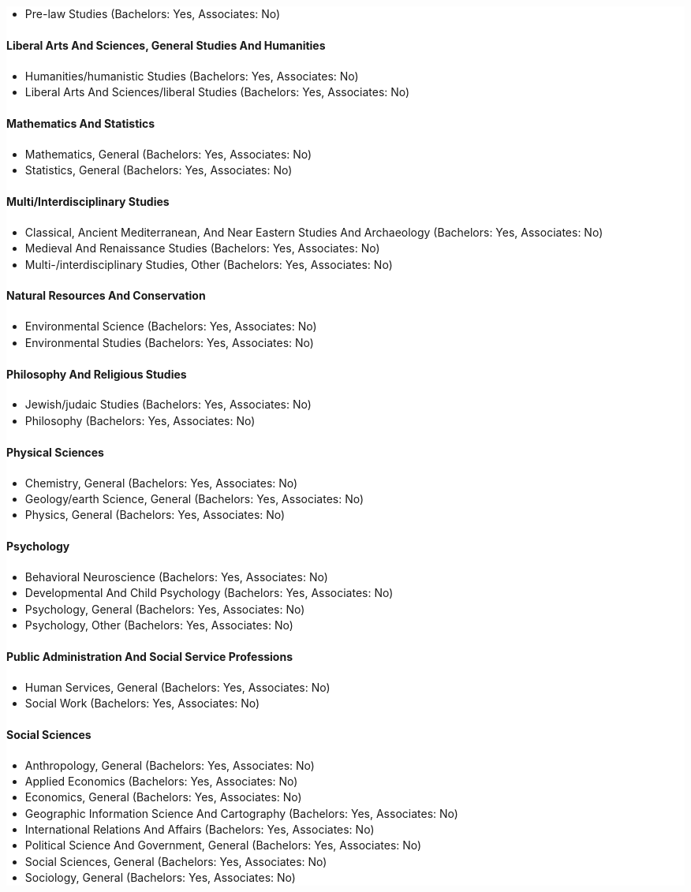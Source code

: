 - Pre-law Studies (Bachelors: Yes, Associates: No)

#### Liberal Arts And Sciences, General Studies And Humanities

- Humanities/humanistic Studies (Bachelors: Yes, Associates: No)
- Liberal Arts And Sciences/liberal Studies (Bachelors: Yes, Associates: No)

#### Mathematics And Statistics

- Mathematics, General (Bachelors: Yes, Associates: No)
- Statistics, General (Bachelors: Yes, Associates: No)

#### Multi/Interdisciplinary Studies

- Classical, Ancient Mediterranean, And Near Eastern Studies And Archaeology (Bachelors: Yes, Associates: No)
- Medieval And Renaissance Studies (Bachelors: Yes, Associates: No)
- Multi-/interdisciplinary Studies, Other (Bachelors: Yes, Associates: No)

#### Natural Resources And Conservation

- Environmental Science (Bachelors: Yes, Associates: No)
- Environmental Studies (Bachelors: Yes, Associates: No)

#### Philosophy And Religious Studies

- Jewish/judaic Studies (Bachelors: Yes, Associates: No)
- Philosophy (Bachelors: Yes, Associates: No)

#### Physical Sciences

- Chemistry, General (Bachelors: Yes, Associates: No)
- Geology/earth Science, General (Bachelors: Yes, Associates: No)
- Physics, General (Bachelors: Yes, Associates: No)

#### Psychology

- Behavioral Neuroscience (Bachelors: Yes, Associates: No)
- Developmental And Child Psychology (Bachelors: Yes, Associates: No)
- Psychology, General (Bachelors: Yes, Associates: No)
- Psychology, Other (Bachelors: Yes, Associates: No)

#### Public Administration And Social Service Professions

- Human Services, General (Bachelors: Yes, Associates: No)
- Social Work (Bachelors: Yes, Associates: No)

#### Social Sciences

- Anthropology, General (Bachelors: Yes, Associates: No)
- Applied Economics (Bachelors: Yes, Associates: No)
- Economics, General (Bachelors: Yes, Associates: No)
- Geographic Information Science And Cartography (Bachelors: Yes, Associates: No)
- International Relations And Affairs (Bachelors: Yes, Associates: No)
- Political Science And Government, General (Bachelors: Yes, Associates: No)
- Social Sciences, General (Bachelors: Yes, Associates: No)
- Sociology, General (Bachelors: Yes, Associates: No)
